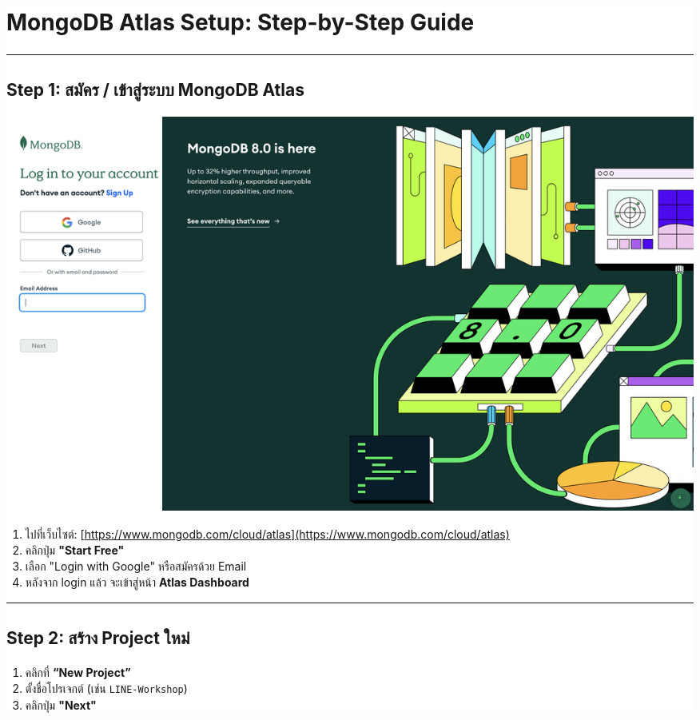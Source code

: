 # MongoDB Atlas Setup: Step-by-Step Guide

---

## Step 1: สมัคร / เข้าสู่ระบบ MongoDB Atlas


<p align="center" >
    <img width="100%" src="../assets/mongo/4.png"> 
</p>


1. ไปที่เว็บไซต์: [https://www.mongodb.com/cloud/atlas](https://www.mongodb.com/cloud/atlas)
2. คลิกปุ่ม **"Start Free"**
3. เลือก "Login with Google" หรือสมัครด้วย Email
4. หลังจาก login แล้ว จะเข้าสู่หน้า **Atlas Dashboard**

---

## Step 2: สร้าง Project ใหม่


1. คลิกที่ **“New Project”**
2. ตั้งชื่อโปรเจกต์ (เช่น `LINE-Workshop`)
3. คลิกปุ่ม **"Next"**

<p align="center" >